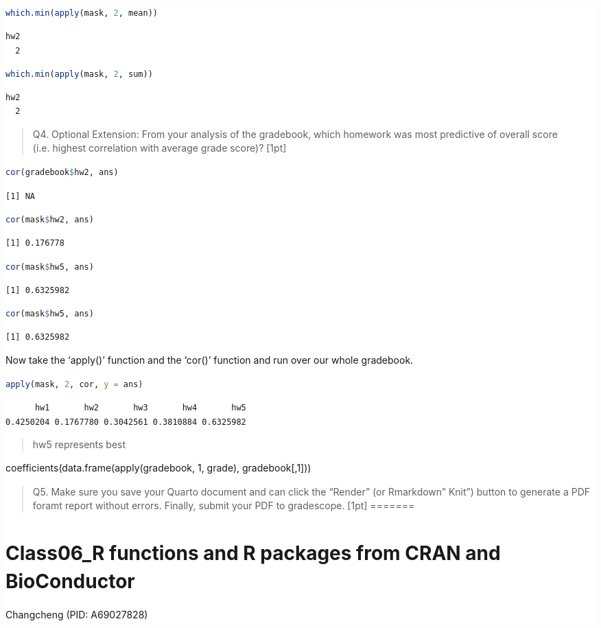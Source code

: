 ``` r
which.min(apply(mask, 2, mean))
```

    hw2 
      2 

``` r
which.min(apply(mask, 2, sum))
```

    hw2 
      2 

> Q4. Optional Extension: From your analysis of the gradebook, which
> homework was most predictive of overall score (i.e. highest
> correlation with average grade score)? \[1pt\]

``` r
cor(gradebook$hw2, ans)
```

    [1] NA

``` r
cor(mask$hw2, ans)
```

    [1] 0.176778

``` r
cor(mask$hw5, ans)
```

    [1] 0.6325982

``` r
cor(mask$hw5, ans)
```

    [1] 0.6325982

Now take the ‘apply()’ function and the ‘cor()’ function and run over
our whole gradebook.

``` r
apply(mask, 2, cor, y = ans)
```

          hw1       hw2       hw3       hw4       hw5 
    0.4250204 0.1767780 0.3042561 0.3810884 0.6325982 

> hw5 represents best

coefficients(data.frame(apply(gradebook, 1, grade), gradebook\[,1\]))

> Q5. Make sure you save your Quarto document and can click the “Render”
> (or Rmarkdown” Knit”) button to generate a PDF foramt report without
> errors. Finally, submit your PDF to gradescope. \[1pt\]
=======
# Class06_R functions and R packages from CRAN and BioConductor
Changcheng (PID: A69027828)
